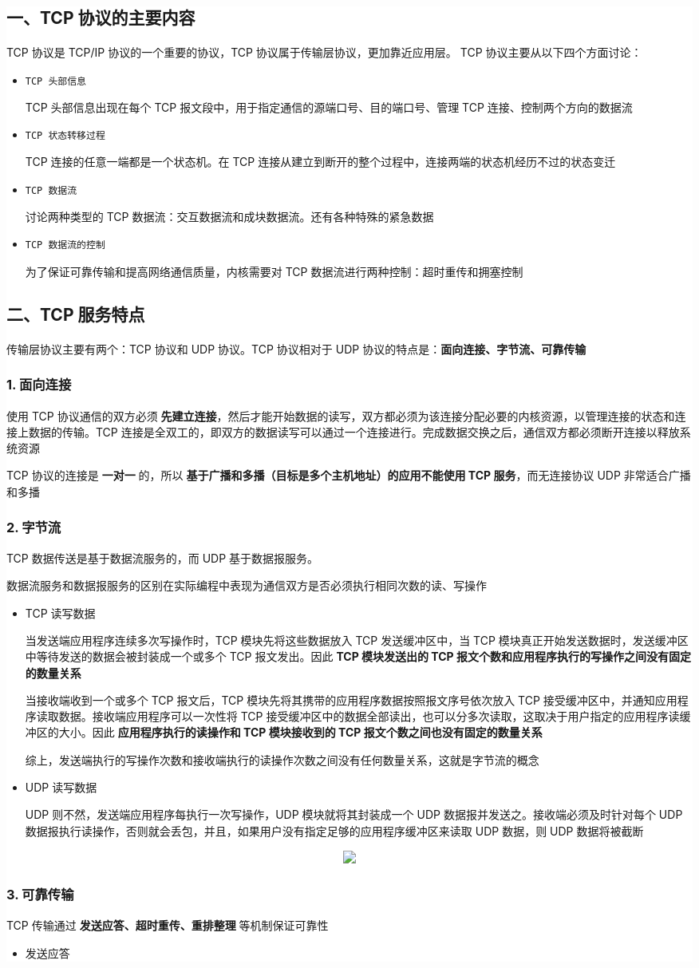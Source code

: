 ## 一、TCP 协议的主要内容

TCP 协议是 TCP/IP 协议的一个重要的协议，TCP 协议属于传输层协议，更加靠近应用层。 TCP 协议主要从以下四个方面讨论：

- `TCP 头部信息`

  TCP 头部信息出现在每个 TCP 报文段中，用于指定通信的源端口号、目的端口号、管理 TCP 连接、控制两个方向的数据流

- `TCP 状态转移过程`

  TCP 连接的任意一端都是一个状态机。在 TCP 连接从建立到断开的整个过程中，连接两端的状态机经历不过的状态变迁

- `TCP 数据流`

  讨论两种类型的 TCP 数据流：交互数据流和成块数据流。还有各种特殊的紧急数据

- `TCP 数据流的控制`

  为了保证可靠传输和提高网络通信质量，内核需要对 TCP 数据流进行两种控制：超时重传和拥塞控制

## 二、TCP 服务特点

传输层协议主要有两个：TCP 协议和 UDP 协议。TCP 协议相对于 UDP 协议的特点是：**面向连接、字节流、可靠传输**

### 1. 面向连接

使用 TCP 协议通信的双方必须 **先建立连接**，然后才能开始数据的读写，双方都必须为该连接分配必要的内核资源，以管理连接的状态和连接上数据的传输。TCP 连接是全双工的，即双方的数据读写可以通过一个连接进行。完成数据交换之后，通信双方都必须断开连接以释放系统资源

TCP 协议的连接是 **一对一** 的，所以 **基于广播和多播（目标是多个主机地址）的应用不能使用 TCP 服务**，而无连接协议 UDP 非常适合广播和多播

### 2. 字节流

TCP 数据传送是基于数据流服务的，而 UDP 基于数据报服务。

数据流服务和数据报服务的区别在实际编程中表现为通信双方是否必须执行相同次数的读、写操作

- TCP 读写数据

  当发送端应用程序连续多次写操作时，TCP 模块先将这些数据放入 TCP 发送缓冲区中，当 TCP 模块真正开始发送数据时，发送缓冲区中等待发送的数据会被封装成一个或多个 TCP 报文发出。因此 **TCP 模块发送出的 TCP 报文个数和应用程序执行的写操作之间没有固定的数量关系**

  当接收端收到一个或多个 TCP 报文后，TCP 模块先将其携带的应用程序数据按照报文序号依次放入 TCP 接受缓冲区中，并通知应用程序读取数据。接收端应用程序可以一次性将 TCP 接受缓冲区中的数据全部读出，也可以分多次读取，这取决于用户指定的应用程序读缓冲区的大小。因此 **应用程序执行的读操作和 TCP 模块接收到的 TCP 报文个数之间也没有固定的数量关系**

  综上，发送端执行的写操作次数和接收端执行的读操作次数之间没有任何数量关系，这就是字节流的概念

- UDP 读写数据

  UDP 则不然，发送端应用程序每执行一次写操作，UDP 模块就将其封装成一个 UDP 数据报并发送之。接收端必须及时针对每个 UDP 数据报执行读操作，否则就会丢包，并且，如果用户没有指定足够的应用程序缓冲区来读取 UDP 数据，则 UDP 数据将被截断

<div align="center"><image src="../doc/TCP字节流服务和UDP数据报服务区别.png"></image></div>

### 3. 可靠传输

TCP 传输通过 **发送应答、超时重传、重排整理** 等机制保证可靠性

- 发送应答
